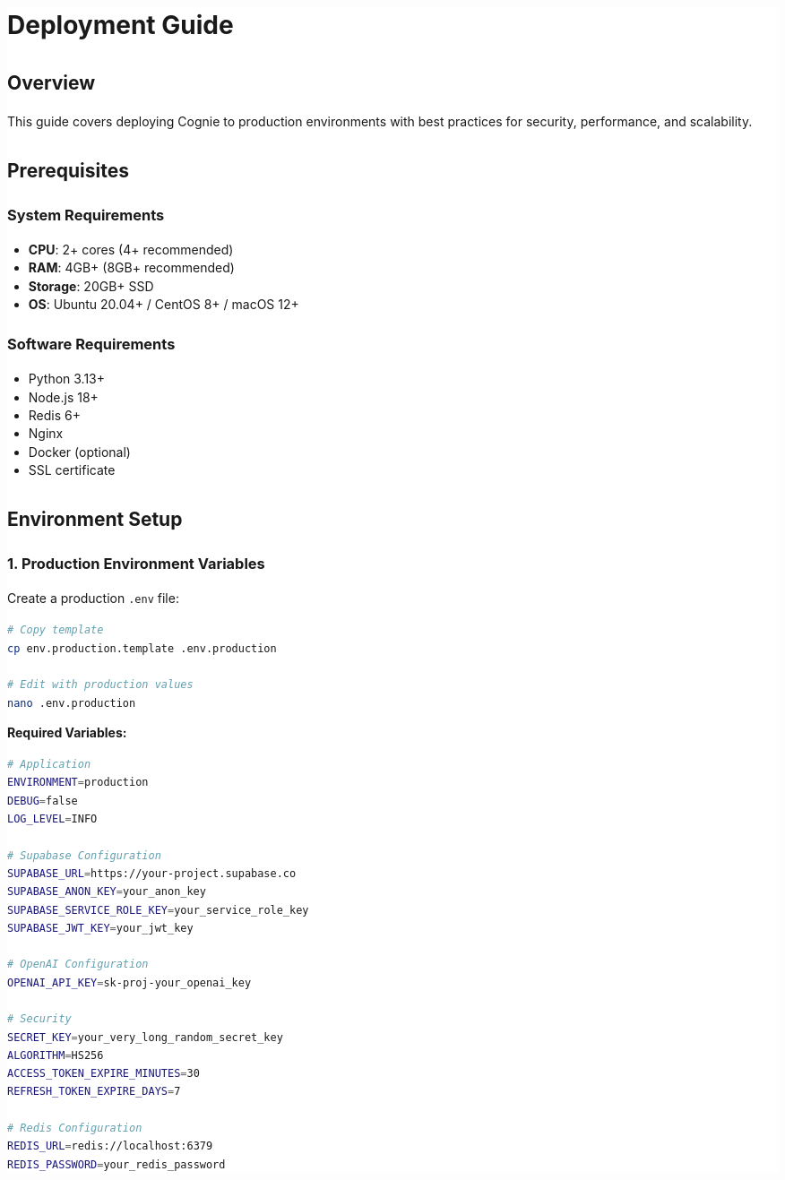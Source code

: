 # Deployment Guide

## Overview
This guide covers deploying Cognie to production environments with best practices for security, performance, and scalability.

## Prerequisites

### System Requirements
- **CPU**: 2+ cores (4+ recommended)
- **RAM**: 4GB+ (8GB+ recommended)
- **Storage**: 20GB+ SSD
- **OS**: Ubuntu 20.04+ / CentOS 8+ / macOS 12+

### Software Requirements
- Python 3.13+
- Node.js 18+
- Redis 6+
- Nginx
- Docker (optional)
- SSL certificate

## Environment Setup

### 1. Production Environment Variables

Create a production `.env` file:

```bash
# Copy template
cp env.production.template .env.production

# Edit with production values
nano .env.production
```

**Required Variables:**
```bash
# Application
ENVIRONMENT=production
DEBUG=false
LOG_LEVEL=INFO

# Supabase Configuration
SUPABASE_URL=https://your-project.supabase.co
SUPABASE_ANON_KEY=your_anon_key
SUPABASE_SERVICE_ROLE_KEY=your_service_role_key
SUPABASE_JWT_KEY=your_jwt_key

# OpenAI Configuration
OPENAI_API_KEY=sk-proj-your_openai_key

# Security
SECRET_KEY=your_very_long_random_secret_key
ALGORITHM=HS256
ACCESS_TOKEN_EXPIRE_MINUTES=30
REFRESH_TOKEN_EXPIRE_DAYS=7

# Redis Configuration
REDIS_URL=redis://localhost:6379
REDIS_PASSWORD=your_redis_password
```